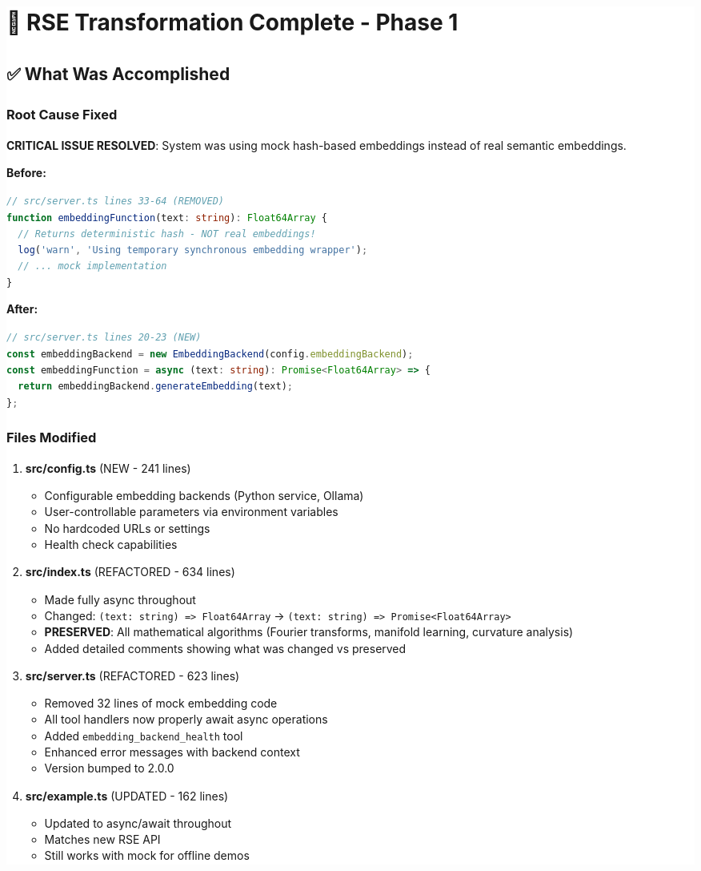 # 🎯 RSE Transformation Complete - Phase 1

## ✅ What Was Accomplished

### Root Cause Fixed
**CRITICAL ISSUE RESOLVED**: System was using mock hash-based embeddings instead of real semantic embeddings.

**Before:**
```typescript
// src/server.ts lines 33-64 (REMOVED)
function embeddingFunction(text: string): Float64Array {
  // Returns deterministic hash - NOT real embeddings!
  log('warn', 'Using temporary synchronous embedding wrapper');
  // ... mock implementation
}
```

**After:**
```typescript
// src/server.ts lines 20-23 (NEW)
const embeddingBackend = new EmbeddingBackend(config.embeddingBackend);
const embeddingFunction = async (text: string): Promise<Float64Array> => {
  return embeddingBackend.generateEmbedding(text);
};
```

### Files Modified

1. **src/config.ts** (NEW - 241 lines)
   - Configurable embedding backends (Python service, Ollama)
   - User-controllable parameters via environment variables
   - No hardcoded URLs or settings
   - Health check capabilities

2. **src/index.ts** (REFACTORED - 634 lines)
   - Made fully async throughout
   - Changed: `(text: string) => Float64Array` → `(text: string) => Promise<Float64Array>`
   - **PRESERVED**: All mathematical algorithms (Fourier transforms, manifold learning, curvature analysis)
   - Added detailed comments showing what was changed vs preserved

3. **src/server.ts** (REFACTORED - 623 lines)
   - Removed 32 lines of mock embedding code
   - All tool handlers now properly await async operations
   - Added `embedding_backend_health` tool
   - Enhanced error messages with backend context
   - Version bumped to 2.0.0

4. **src/example.ts** (UPDATED - 162 lines)
   - Updated to async/await throughout
   - Matches new RSE API
   - Still works with mock for offline demos
